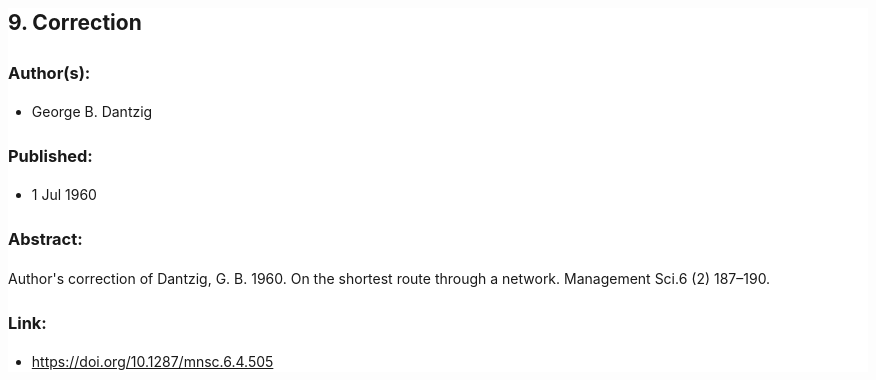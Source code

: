 ## 9. Correction
### Author(s):
- George B. Dantzig
### Published:
- 1 Jul 1960
### Abstract:
Author's correction of Dantzig, G. B. 1960. On the shortest route through a network. Management Sci.6 (2) 187–190.
### Link:
- https://doi.org/10.1287/mnsc.6.4.505

